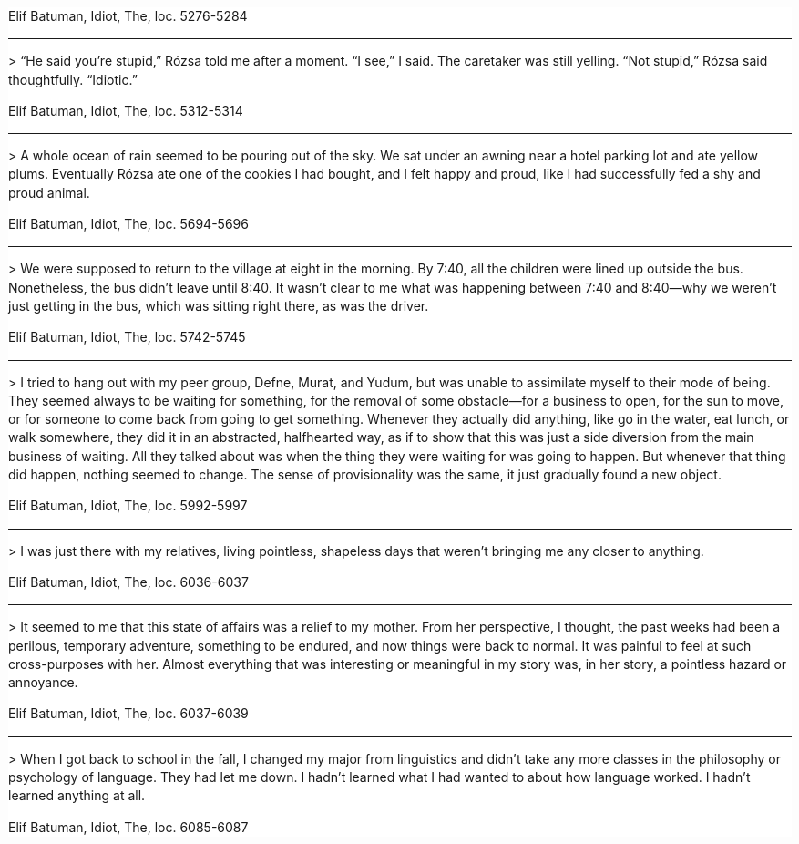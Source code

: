 Elif Batuman, Idiot, The, loc. 5276-5284

<hr>
> “He said you’re stupid,” Rózsa told me after a moment. “I see,” I said. The caretaker was still yelling. “Not stupid,” Rózsa said thoughtfully. “Idiotic.”

Elif Batuman, Idiot, The, loc. 5312-5314

<hr>
> A whole ocean of rain seemed to be pouring out of the sky. We sat under an awning near a hotel parking lot and ate yellow plums. Eventually Rózsa ate one of the cookies I had bought, and I felt happy and proud, like I had successfully fed a shy and proud animal.

Elif Batuman, Idiot, The, loc. 5694-5696

<hr>
> We were supposed to return to the village at eight in the morning. By 7:40, all the children were lined up outside the bus. Nonetheless, the bus didn’t leave until 8:40. It wasn’t clear to me what was happening between 7:40 and 8:40—why we weren’t just getting in the bus, which was sitting right there, as was the driver.

Elif Batuman, Idiot, The, loc. 5742-5745

<hr>
> I tried to hang out with my peer group, Defne, Murat, and Yudum, but was unable to assimilate myself to their mode of being. They seemed always to be waiting for something, for the removal of some obstacle—for a business to open, for the sun to move, or for someone to come back from going to get something. Whenever they actually did anything, like go in the water, eat lunch, or walk somewhere, they did it in an abstracted, halfhearted way, as if to show that this was just a side diversion from the main business of waiting. All they talked about was when the thing they were waiting for was going to happen. But whenever that thing did happen, nothing seemed to change. The sense of provisionality was the same, it just gradually found a new object.

Elif Batuman, Idiot, The, loc. 5992-5997

<hr>
> I was just there with my relatives, living pointless, shapeless days that weren’t bringing me any closer to anything.

Elif Batuman, Idiot, The, loc. 6036-6037

<hr>
> It seemed to me that this state of affairs was a relief to my mother. From her perspective, I thought, the past weeks had been a perilous, temporary adventure, something to be endured, and now things were back to normal. It was painful to feel at such cross-purposes with her. Almost everything that was interesting or meaningful in my story was, in her story, a pointless hazard or annoyance.

Elif Batuman, Idiot, The, loc. 6037-6039

<hr>
> When I got back to school in the fall, I changed my major from linguistics and didn’t take any more classes in the philosophy or psychology of language. They had let me down. I hadn’t learned what I had wanted to about how language worked. I hadn’t learned anything at all.

Elif Batuman, Idiot, The, loc. 6085-6087


